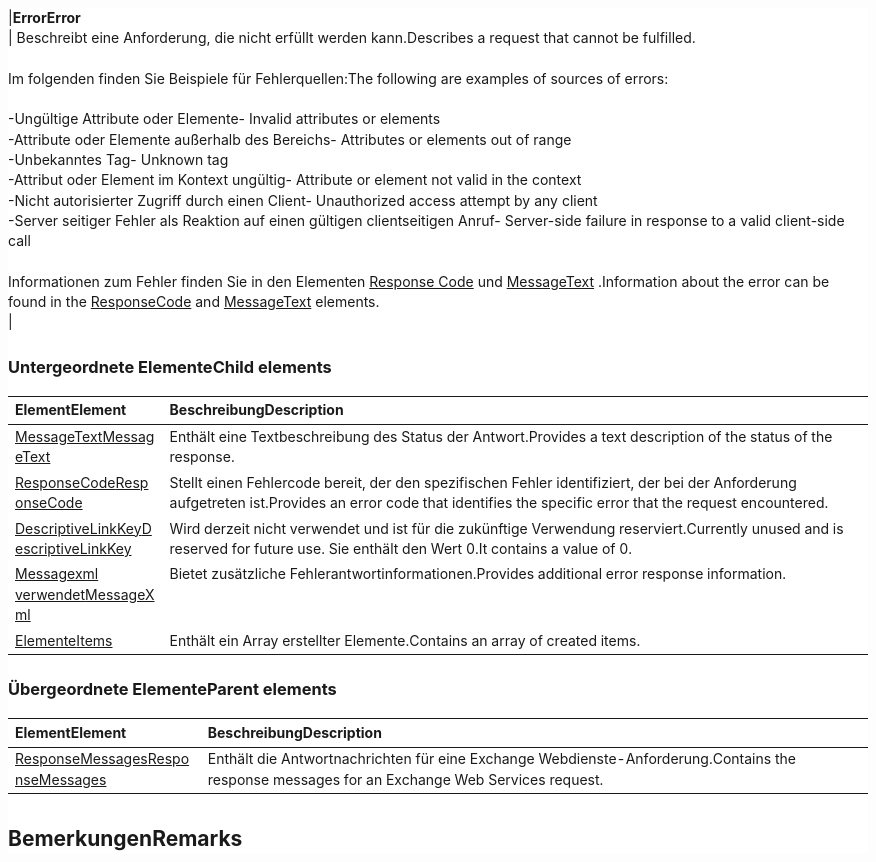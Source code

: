 |<span data-ttu-id="8cfb8-135">**Error**</span><span class="sxs-lookup"><span data-stu-id="8cfb8-135">**Error**</span></span> <br/> | <span data-ttu-id="8cfb8-136">Beschreibt eine Anforderung, die nicht erfüllt werden kann.</span><span class="sxs-lookup"><span data-stu-id="8cfb8-136">Describes a request that cannot be fulfilled.</span></span><br/><br/><span data-ttu-id="8cfb8-137">Im folgenden finden Sie Beispiele für Fehlerquellen:</span><span class="sxs-lookup"><span data-stu-id="8cfb8-137">The following are examples of sources of errors:</span></span>  <br/><br/><span data-ttu-id="8cfb8-138">-Ungültige Attribute oder Elemente</span><span class="sxs-lookup"><span data-stu-id="8cfb8-138">-  Invalid attributes or elements</span></span>  <br/><span data-ttu-id="8cfb8-139">-Attribute oder Elemente außerhalb des Bereichs</span><span class="sxs-lookup"><span data-stu-id="8cfb8-139">-  Attributes or elements out of range</span></span>  <br/><span data-ttu-id="8cfb8-140">-Unbekanntes Tag</span><span class="sxs-lookup"><span data-stu-id="8cfb8-140">-  Unknown tag</span></span>  <br/><span data-ttu-id="8cfb8-141">-Attribut oder Element im Kontext ungültig</span><span class="sxs-lookup"><span data-stu-id="8cfb8-141">-  Attribute or element not valid in the context</span></span>  <br/><span data-ttu-id="8cfb8-142">-Nicht autorisierter Zugriff durch einen Client</span><span class="sxs-lookup"><span data-stu-id="8cfb8-142">-  Unauthorized access attempt by any client</span></span>  <br/><span data-ttu-id="8cfb8-143">-Server seitiger Fehler als Reaktion auf einen gültigen clientseitigen Anruf</span><span class="sxs-lookup"><span data-stu-id="8cfb8-143">-  Server-side failure in response to a valid client-side call</span></span><br/><br/>  <span data-ttu-id="8cfb8-144">Informationen zum Fehler finden Sie in den Elementen [Response Code](responsecode.md) und [MessageText](messagetext.md) .</span><span class="sxs-lookup"><span data-stu-id="8cfb8-144">Information about the error can be found in the [ResponseCode](responsecode.md) and [MessageText](messagetext.md) elements.</span></span>  <br/> |
   
### <a name="child-elements"></a><span data-ttu-id="8cfb8-145">Untergeordnete Elemente</span><span class="sxs-lookup"><span data-stu-id="8cfb8-145">Child elements</span></span>

|<span data-ttu-id="8cfb8-146">**Element**</span><span class="sxs-lookup"><span data-stu-id="8cfb8-146">**Element**</span></span>|<span data-ttu-id="8cfb8-147">**Beschreibung**</span><span class="sxs-lookup"><span data-stu-id="8cfb8-147">**Description**</span></span>|
|:-----|:-----|
|[<span data-ttu-id="8cfb8-148">MessageText</span><span class="sxs-lookup"><span data-stu-id="8cfb8-148">MessageText</span></span>](messagetext.md) <br/> |<span data-ttu-id="8cfb8-149">Enthält eine Textbeschreibung des Status der Antwort.</span><span class="sxs-lookup"><span data-stu-id="8cfb8-149">Provides a text description of the status of the response.</span></span>  <br/> |
|[<span data-ttu-id="8cfb8-150">ResponseCode</span><span class="sxs-lookup"><span data-stu-id="8cfb8-150">ResponseCode</span></span>](responsecode.md) <br/> |<span data-ttu-id="8cfb8-151">Stellt einen Fehlercode bereit, der den spezifischen Fehler identifiziert, der bei der Anforderung aufgetreten ist.</span><span class="sxs-lookup"><span data-stu-id="8cfb8-151">Provides an error code that identifies the specific error that the request encountered.</span></span>  <br/> |
|[<span data-ttu-id="8cfb8-152">DescriptiveLinkKey</span><span class="sxs-lookup"><span data-stu-id="8cfb8-152">DescriptiveLinkKey</span></span>](descriptivelinkkey.md) <br/> |<span data-ttu-id="8cfb8-153">Wird derzeit nicht verwendet und ist für die zukünftige Verwendung reserviert.</span><span class="sxs-lookup"><span data-stu-id="8cfb8-153">Currently unused and is reserved for future use.</span></span> <span data-ttu-id="8cfb8-154">Sie enthält den Wert 0.</span><span class="sxs-lookup"><span data-stu-id="8cfb8-154">It contains a value of 0.</span></span>  <br/> |
|[<span data-ttu-id="8cfb8-155">Messagexml verwendet</span><span class="sxs-lookup"><span data-stu-id="8cfb8-155">MessageXml</span></span>](messagexml.md) <br/> |<span data-ttu-id="8cfb8-156">Bietet zusätzliche Fehlerantwortinformationen.</span><span class="sxs-lookup"><span data-stu-id="8cfb8-156">Provides additional error response information.</span></span>  <br/> |
|[<span data-ttu-id="8cfb8-157">Elemente</span><span class="sxs-lookup"><span data-stu-id="8cfb8-157">Items</span></span>](items.md) <br/> |<span data-ttu-id="8cfb8-158">Enthält ein Array erstellter Elemente.</span><span class="sxs-lookup"><span data-stu-id="8cfb8-158">Contains an array of created items.</span></span>  <br/> |
   
### <a name="parent-elements"></a><span data-ttu-id="8cfb8-159">Übergeordnete Elemente</span><span class="sxs-lookup"><span data-stu-id="8cfb8-159">Parent elements</span></span>

|<span data-ttu-id="8cfb8-160">**Element**</span><span class="sxs-lookup"><span data-stu-id="8cfb8-160">**Element**</span></span>|<span data-ttu-id="8cfb8-161">**Beschreibung**</span><span class="sxs-lookup"><span data-stu-id="8cfb8-161">**Description**</span></span>|
|:-----|:-----|
|[<span data-ttu-id="8cfb8-162">ResponseMessages</span><span class="sxs-lookup"><span data-stu-id="8cfb8-162">ResponseMessages</span></span>](responsemessages.md) <br/> |<span data-ttu-id="8cfb8-163">Enthält die Antwortnachrichten für eine Exchange Webdienste-Anforderung.</span><span class="sxs-lookup"><span data-stu-id="8cfb8-163">Contains the response messages for an Exchange Web Services request.</span></span>  <br/> |
   
## <a name="remarks"></a><span data-ttu-id="8cfb8-164">Bemerkungen</span><span class="sxs-lookup"><span data-stu-id="8cfb8-164">Remarks</span></span>
